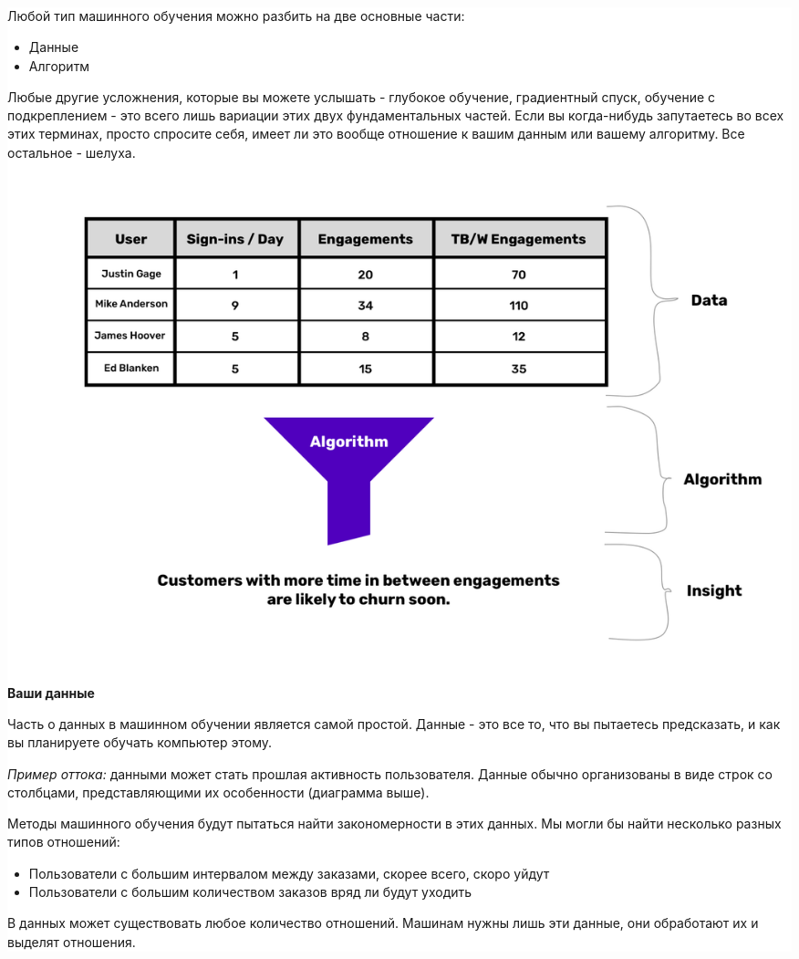 Любой тип машинного обучения можно разбить на две основные части:

- Данные
- Алгоритм

Любые другие усложнения, которые вы можете услышать - глубокое обучение, градиентный спуск, обучение с подкреплением - это всего лишь вариации этих двух фундаментальных частей. Если вы когда-нибудь запутаетесь во всех этих терминах, просто спросите себя, имеет ли это вообще отношение к вашим данным или вашему алгоритму. Все остальное - шелуха.

![](data-algorithm.png)


**Ваши данные**

Часть о данных в машинном обучении является самой простой. Данные - это все то, что вы пытаетесь предсказать, и как вы планируете обучать компьютер этому.

*Пример оттока:* данными может стать прошлая активность пользователя. Данные обычно организованы в виде строк со столбцами, представляющими их особенности (диаграмма выше).

Методы машинного обучения будут пытаться найти закономерности в этих данных. Мы могли бы найти несколько разных типов отношений:

- Пользователи с большим интервалом между заказами, скорее всего, скоро уйдут
- Пользователи с большим количеством заказов вряд ли будут уходить

В данных может существовать любое количество отношений. Машинам нужны лишь эти данные, они обработают их и выделят отношения.

